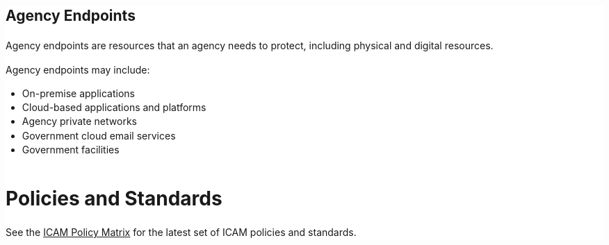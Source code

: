 ## Agency Endpoints
Agency endpoints are resources that an agency needs to protect, including physical and digital resources. 

Agency endpoints may include:

- On-premise applications
- Cloud-based applications and platforms
- Agency private networks
- Government cloud email services
- Government facilities

# Policies and Standards

See the [ICAM Policy Matrix]({{site.baseurl}}/university/policymatrix/) for the latest set of ICAM policies and standards.

